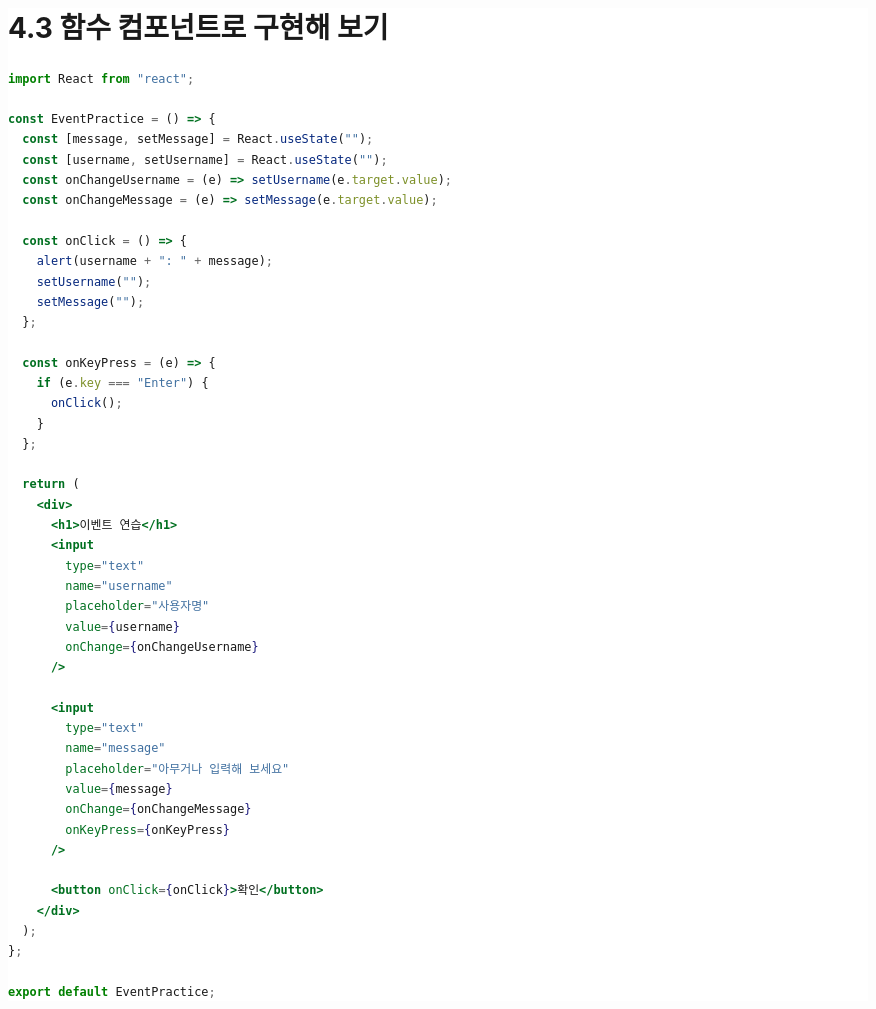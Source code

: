 # 4.3 함수 컴포넌트로 구현해 보기

```jsx
import React from "react";

const EventPractice = () => {
  const [message, setMessage] = React.useState("");
  const [username, setUsername] = React.useState("");
  const onChangeUsername = (e) => setUsername(e.target.value);
  const onChangeMessage = (e) => setMessage(e.target.value);

  const onClick = () => {
    alert(username + ": " + message);
    setUsername("");
    setMessage("");
  };

  const onKeyPress = (e) => {
    if (e.key === "Enter") {
      onClick();
    }
  };

  return (
    <div>
      <h1>이벤트 연습</h1>
      <input
        type="text"
        name="username"
        placeholder="사용자명"
        value={username}
        onChange={onChangeUsername}
      />

      <input
        type="text"
        name="message"
        placeholder="아무거나 입력해 보세요"
        value={message}
        onChange={onChangeMessage}
        onKeyPress={onKeyPress}
      />

      <button onClick={onClick}>확인</button>
    </div>
  );
};

export default EventPractice;
```
